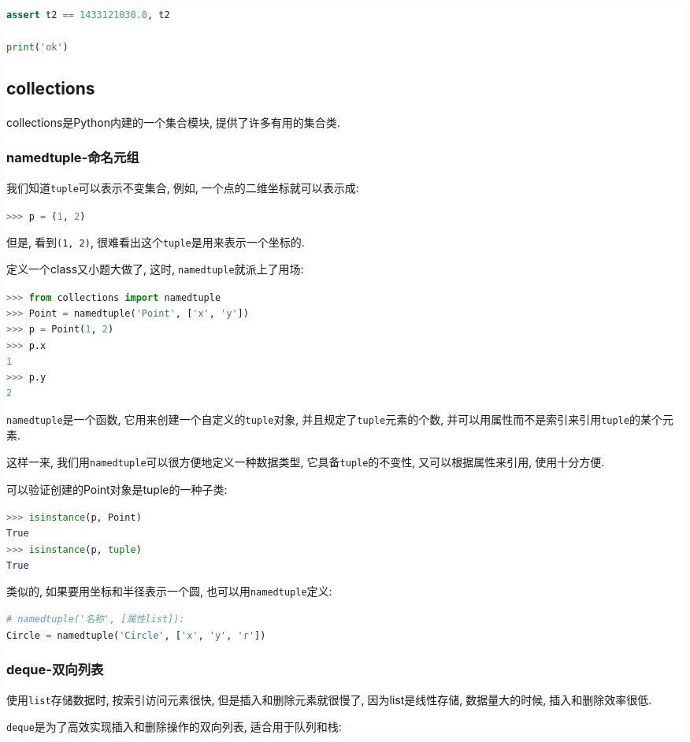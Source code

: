 ```python
assert t2 == 1433121030.0, t2

print('ok')
```

## collections

collections是Python内建的一个集合模块, 提供了许多有用的集合类.

### namedtuple-命名元组

我们知道`tuple`可以表示不变集合, 例如, 一个点的二维坐标就可以表示成:

```python
>>> p = (1, 2)
```

但是, 看到`(1, 2)`, 很难看出这个`tuple`是用来表示一个坐标的.

定义一个class又小题大做了, 这时, `namedtuple`就派上了用场:

```python
>>> from collections import namedtuple
>>> Point = namedtuple('Point', ['x', 'y'])
>>> p = Point(1, 2)
>>> p.x
1
>>> p.y
2
```

`namedtuple`是一个函数, 它用来创建一个自定义的`tuple`对象, 并且规定了`tuple`元素的个数, 并可以用属性而不是索引来引用`tuple`的某个元素.

这样一来, 我们用`namedtuple`可以很方便地定义一种数据类型,
它具备`tuple`的不变性, 又可以根据属性来引用, 使用十分方便.

可以验证创建的Point对象是tuple的一种子类:

```python
>>> isinstance(p, Point)
True
>>> isinstance(p, tuple)
True
```

类似的, 如果要用坐标和半径表示一个圆, 也可以用`namedtuple`定义:

```python
# namedtuple('名称', [属性list]):
Circle = namedtuple('Circle', ['x', 'y', 'r'])
```

### deque-双向列表

使用`list`存储数据时, 按索引访问元素很快, 但是插入和删除元素就很慢了, 因为list是线性存储, 数据量大的时候, 插入和删除效率很低.

`deque`是为了高效实现插入和删除操作的双向列表, 适合用于队列和栈:


[详细的说明请参考Python文档]: https://docs.python.org/3/library/datetime.html#strftime-strptime-behavior
[数据类型可以参考Python官方文档]: https://docs.python.org/3/library/struct.html#format-characters
[豆瓣的一个URL]: https://api.douban.com/v2/book/2129650
[看了三遍, 刚开始学xml, 大概有了点想法. ]: https://www.liaoxuefeng.com/discuss/969955749132672/1303613376823330
